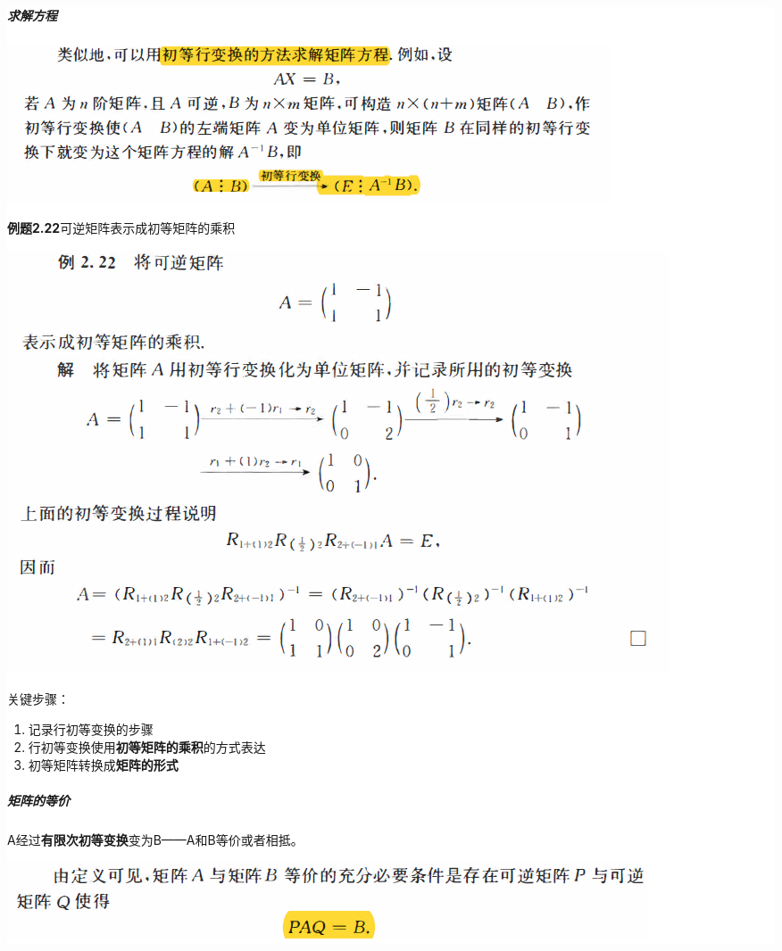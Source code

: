 ##### **求解方程**

![image-20200415204016134](README/image-20200415204016134.png)

**例题2.22**可逆矩阵表示成初等矩阵的乘积

![image-20200415204442836](README/image-20200415204442836.png)

关键步骤：

1. 记录行初等变换的步骤
2. 行初等变换使用**初等矩阵的乘积**的方式表达
3. 初等矩阵转换成**矩阵的形式**

##### 矩阵的等价

A经过**有限次初等变换**变为B——A和B等价或者相抵。

![image-20200415204630781](README/image-20200415204630781.png)
